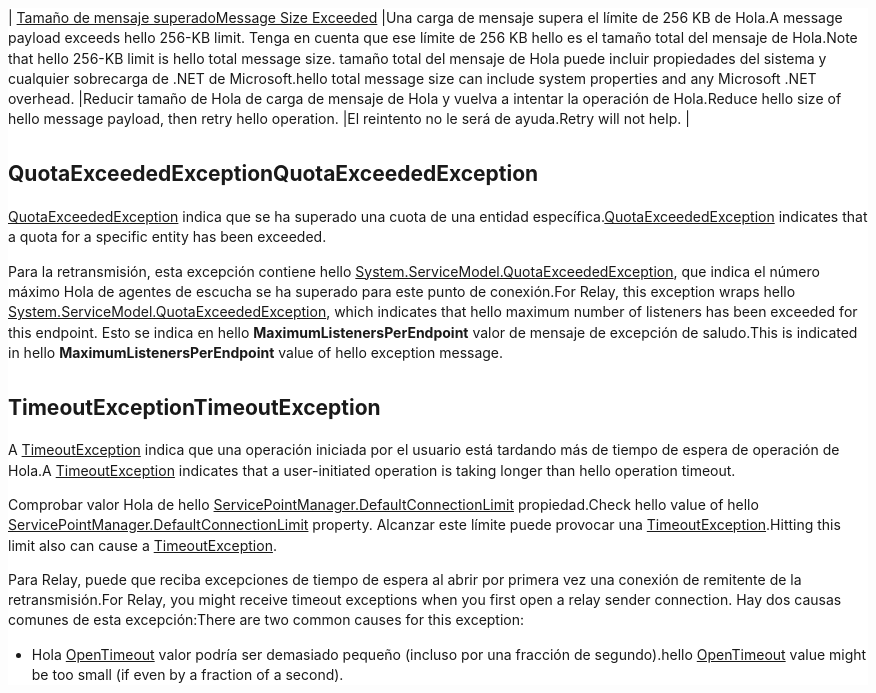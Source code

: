 | [<span data-ttu-id="8869a-169">Tamaño de mensaje superado</span><span class="sxs-lookup"><span data-stu-id="8869a-169">Message Size Exceeded</span></span>](/dotnet/api/microsoft.servicebus.messaging.messagesizeexceededexception) |<span data-ttu-id="8869a-170">Una carga de mensaje supera el límite de 256 KB de Hola.</span><span class="sxs-lookup"><span data-stu-id="8869a-170">A message payload exceeds hello 256-KB limit.</span></span> <span data-ttu-id="8869a-171">Tenga en cuenta que ese límite de 256 KB hello es el tamaño total del mensaje de Hola.</span><span class="sxs-lookup"><span data-stu-id="8869a-171">Note that hello 256-KB limit is hello total message size.</span></span> <span data-ttu-id="8869a-172">tamaño total del mensaje de Hola puede incluir propiedades del sistema y cualquier sobrecarga de .NET de Microsoft.</span><span class="sxs-lookup"><span data-stu-id="8869a-172">hello total message size can include system properties and any Microsoft .NET overhead.</span></span> |<span data-ttu-id="8869a-173">Reducir tamaño de Hola de carga de mensaje de Hola y vuelva a intentar la operación de Hola.</span><span class="sxs-lookup"><span data-stu-id="8869a-173">Reduce hello size of hello message payload, then retry hello operation.</span></span> |<span data-ttu-id="8869a-174">El reintento no le será de ayuda.</span><span class="sxs-lookup"><span data-stu-id="8869a-174">Retry will not help.</span></span> |

## <a name="quotaexceededexception"></a><span data-ttu-id="8869a-175">QuotaExceededException</span><span class="sxs-lookup"><span data-stu-id="8869a-175">QuotaExceededException</span></span>

<span data-ttu-id="8869a-176">[QuotaExceededException](/dotnet/api/microsoft.servicebus.messaging.quotaexceededexception) indica que se ha superado una cuota de una entidad específica.</span><span class="sxs-lookup"><span data-stu-id="8869a-176">[QuotaExceededException](/dotnet/api/microsoft.servicebus.messaging.quotaexceededexception) indicates that a quota for a specific entity has been exceeded.</span></span>

<span data-ttu-id="8869a-177">Para la retransmisión, esta excepción contiene hello [System.ServiceModel.QuotaExceededException](https://msdn.microsoft.com/library/system.servicemodel.quotaexceededexception.aspx), que indica el número máximo Hola de agentes de escucha se ha superado para este punto de conexión.</span><span class="sxs-lookup"><span data-stu-id="8869a-177">For Relay, this exception wraps hello [System.ServiceModel.QuotaExceededException](https://msdn.microsoft.com/library/system.servicemodel.quotaexceededexception.aspx), which indicates that hello maximum number of listeners has been exceeded for this endpoint.</span></span> <span data-ttu-id="8869a-178">Esto se indica en hello **MaximumListenersPerEndpoint** valor de mensaje de excepción de saludo.</span><span class="sxs-lookup"><span data-stu-id="8869a-178">This is indicated in hello **MaximumListenersPerEndpoint** value of hello exception message.</span></span>

## <a name="timeoutexception"></a><span data-ttu-id="8869a-179">TimeoutException</span><span class="sxs-lookup"><span data-stu-id="8869a-179">TimeoutException</span></span>
<span data-ttu-id="8869a-180">A [TimeoutException](https://msdn.microsoft.com/library/system.timeoutexception.aspx) indica que una operación iniciada por el usuario está tardando más de tiempo de espera de operación de Hola.</span><span class="sxs-lookup"><span data-stu-id="8869a-180">A [TimeoutException](https://msdn.microsoft.com/library/system.timeoutexception.aspx) indicates that a user-initiated operation is taking longer than hello operation timeout.</span></span> 

<span data-ttu-id="8869a-181">Comprobar valor Hola de hello [ServicePointManager.DefaultConnectionLimit](https://msdn.microsoft.com/library/system.net.servicepointmanager.defaultconnectionlimit) propiedad.</span><span class="sxs-lookup"><span data-stu-id="8869a-181">Check hello value of hello [ServicePointManager.DefaultConnectionLimit](https://msdn.microsoft.com/library/system.net.servicepointmanager.defaultconnectionlimit) property.</span></span> <span data-ttu-id="8869a-182">Alcanzar este límite puede provocar una [TimeoutException](https://msdn.microsoft.com/library/system.timeoutexception.aspx).</span><span class="sxs-lookup"><span data-stu-id="8869a-182">Hitting this limit also can cause a [TimeoutException](https://msdn.microsoft.com/library/system.timeoutexception.aspx).</span></span>

<span data-ttu-id="8869a-183">Para Relay, puede que reciba excepciones de tiempo de espera al abrir por primera vez una conexión de remitente de la retransmisión.</span><span class="sxs-lookup"><span data-stu-id="8869a-183">For Relay, you might receive timeout exceptions when you first open a relay sender connection.</span></span> <span data-ttu-id="8869a-184">Hay dos causas comunes de esta excepción:</span><span class="sxs-lookup"><span data-stu-id="8869a-184">There are two common causes for this exception:</span></span>

*   <span data-ttu-id="8869a-185">Hola [OpenTimeout](https://msdn.microsoft.com/library/wcf.opentimeout.aspx) valor podría ser demasiado pequeño (incluso por una fracción de segundo).</span><span class="sxs-lookup"><span data-stu-id="8869a-185">hello [OpenTimeout](https://msdn.microsoft.com/library/wcf.opentimeout.aspx) value might be too small (if even by a fraction of a second).</span></span>